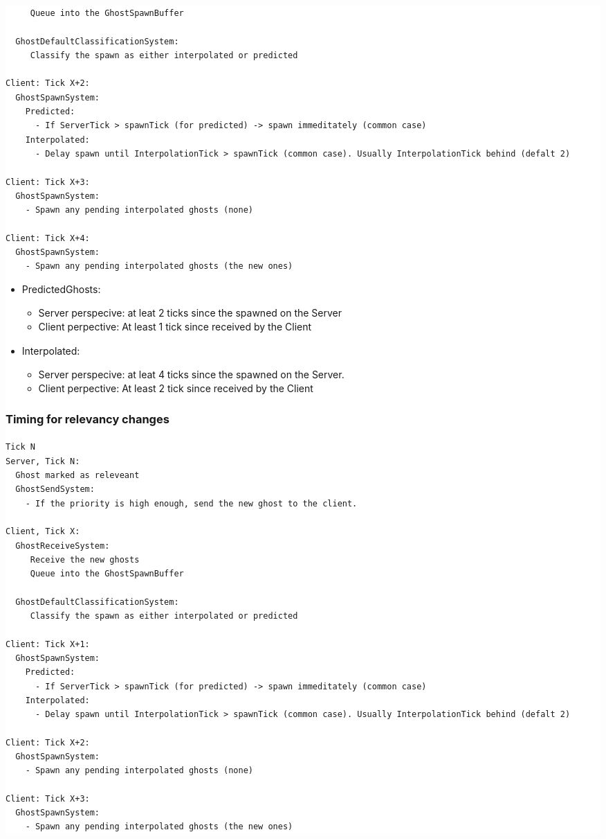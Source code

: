```
     Queue into the GhostSpawnBuffer

  GhostDefaultClassificationSystem:
     Classify the spawn as either interpolated or predicted

Client: Tick X+2:
  GhostSpawnSystem:
    Predicted:
      - If ServerTick > spawnTick (for predicted) -> spawn immeditately (common case)
    Interpolated:
      - Delay spawn until InterpolationTick > spawnTick (common case). Usually InterpolationTick behind (defalt 2)

Client: Tick X+3:
  GhostSpawnSystem:
    - Spawn any pending interpolated ghosts (none)

Client: Tick X+4:
  GhostSpawnSystem:
    - Spawn any pending interpolated ghosts (the new ones)
```

- PredictedGhosts:
  - Server perspecive: at leat 2 ticks since the spawned on the Server
  - Client perpective: At least 1 tick since received by the Client

- Interpolated:
    - Server perspecive: at leat 4 ticks since the spawned on the Server.
    - Client perpective: At least 2 tick since received by the Client


### Timing for relevancy changes

```
Tick N
Server, Tick N:
  Ghost marked as releveant
  GhostSendSystem:
    - If the priority is high enough, send the new ghost to the client.

Client, Tick X:
  GhostReceiveSystem:
     Receive the new ghosts
     Queue into the GhostSpawnBuffer

  GhostDefaultClassificationSystem:
     Classify the spawn as either interpolated or predicted

Client: Tick X+1:
  GhostSpawnSystem:
    Predicted:
      - If ServerTick > spawnTick (for predicted) -> spawn immeditately (common case)
    Interpolated:
      - Delay spawn until InterpolationTick > spawnTick (common case). Usually InterpolationTick behind (defalt 2)

Client: Tick X+2:
  GhostSpawnSystem:
    - Spawn any pending interpolated ghosts (none)

Client: Tick X+3:
  GhostSpawnSystem:
    - Spawn any pending interpolated ghosts (the new ones)
```
